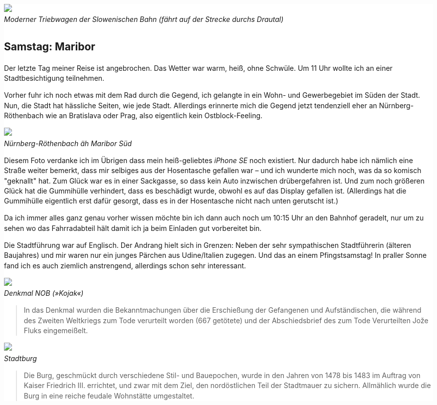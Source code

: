 
![]({static}/images/2019_07_drauradweg/2019-06-07_204207-1024x768.jpg) <br />
_Moderner Triebwagen der Slowenischen Bahn (fährt auf der Strecke durchs Drautal)_


## Samstag: Maribor

Der letzte Tag meiner Reise ist angebrochen. Das Wetter war warm, heiß, ohne
Schwüle. Um 11 Uhr wollte ich an einer Stadtbesichtigung teilnehmen.

Vorher fuhr ich noch etwas mit dem Rad durch die Gegend, ich gelangte in ein
Wohn- und Gewerbegebiet im Süden der Stadt. Nun, die Stadt hat hässliche
Seiten, wie jede Stadt. Allerdings erinnerte mich die Gegend jetzt tendenziell
eher an Nürnberg-Röthenbach wie an Bratislava oder Prag, also eigentlich kein
Ostblock-Feeling.


![]({static}/images/2019_07_drauradweg/2019-06-08_092205-1-1024x768.jpg) <br />
_Nürnberg-Röthenbach äh Maribor Süd_

Diesem Foto verdanke ich im Übrigen dass mein heiß-geliebtes _iPhone SE_ noch
existiert. Nur dadurch habe ich nämlich eine Straße weiter bemerkt, dass mir
selbiges aus der Hosentasche gefallen war – und ich wunderte mich noch, was da
so komisch "geknallt" hat. Zum Glück war es in einer Sackgasse, so dass kein
Auto inzwischen drübergefahren ist. Und zum noch größeren Glück hat die
Gummihülle verhindert, dass es beschädigt wurde, obwohl es auf das Display
gefallen ist. (Allerdings hat die Gummihülle eigentlich erst dafür gesorgt,
dass es in der Hosentasche nicht nach unten gerutscht ist.)

Da ich immer alles ganz genau vorher wissen möchte bin ich dann auch noch um
10:15 Uhr an den Bahnhof geradelt, nur um zu sehen wo das Fahrradabteil hält
damit ich ja beim Einladen gut vorbereitet bin.

Die Stadtführung war auf Englisch. Der Andrang hielt sich in Grenzen: Neben der
sehr sympathischen Stadtführerin (älteren Baujahres) und mir waren nur ein
junges Pärchen aus Udine/Italien zugegen. Und das an einem Pfingstsamstag! In
praller Sonne fand ich es auch ziemlich anstrengend, allerdings schon sehr
interessant.

![]({static}/images/2019_07_drauradweg/2019-06-08_110619-1024x768.jpg) <br />
_Denkmal NOB (»Kojak«)_

> In das Denkmal wurden die Bekanntmachungen über die Erschießung der
> Gefangenen und Aufständischen, die während des Zweiten Weltkriegs zum Tode
> verurteilt worden (667 getötete) und der Abschiedsbrief des zum Tode
> Verurteilten Jože Fluks eingemeißelt.

![]({static}/images/2019_07_drauradweg/2019-06-08_112508-1024x768.jpg) <br />
_Stadtburg_

> Die Burg, geschmückt durch verschiedene Stil- und Bauepochen, wurde in den
> Jahren von 1478 bis 1483 im Auftrag von Kaiser Friedrich III. errichtet, und
> zwar mit dem Ziel, den nordöstlichen Teil der Stadtmauer zu sichern.
> Allmählich wurde die Burg in eine reiche feudale Wohnstätte umgestaltet.
